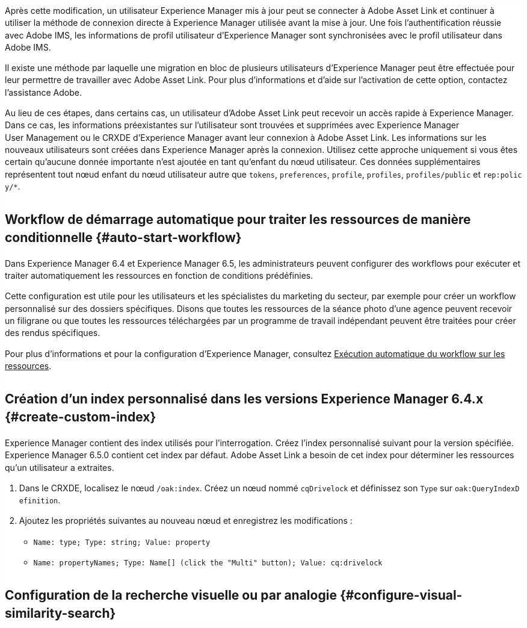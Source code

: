 Après cette modification, un utilisateur Experience Manager mis à jour peut se connecter à Adobe Asset Link et continuer à utiliser la méthode de connexion directe à Experience Manager utilisée avant la mise à jour. Une fois l’authentification réussie avec Adobe IMS, les informations de profil utilisateur d’Experience Manager sont synchronisées avec le profil utilisateur dans Adobe IMS.

Il existe une méthode par laquelle une migration en bloc de plusieurs utilisateurs d’Experience Manager peut être effectuée pour leur permettre de travailler avec Adobe Asset Link. Pour plus d’informations et d’aide sur l’activation de cette option, contactez l’assistance Adobe.

Au lieu de ces étapes, dans certains cas, un utilisateur d’Adobe Asset Link peut recevoir un accès rapide à Experience Manager. Dans ce cas, les informations préexistantes sur l’utilisateur sont trouvées et supprimées avec Experience Manager User Management ou le CRXDE d’Experience Manager avant leur connexion à Adobe Asset Link. Les informations sur les nouveaux utilisateurs sont créées dans Experience Manager après la connexion. Utilisez cette approche uniquement si vous êtes certain qu’aucune donnée importante n’est ajoutée en tant qu’enfant du nœud utilisateur. Ces données supplémentaires représentent tout nœud enfant du nœud utilisateur autre que `tokens`, `preferences`, `profile`, `profiles`, `profiles/public` et `rep:policy/*`.

## Workflow de démarrage automatique pour traiter les ressources de manière conditionnelle {#auto-start-workflow}

Dans Experience Manager 6.4 et Experience Manager 6.5, les administrateurs peuvent configurer des workflows pour exécuter et traiter automatiquement les ressources en fonction de conditions prédéfinies.

Cette configuration est utile pour les utilisateurs et les spécialistes du marketing du secteur, par exemple pour créer un workflow personnalisé sur des dossiers spécifiques. Disons que toutes les ressources de la séance photo d’une agence peuvent recevoir un filigrane ou que toutes les ressources téléchargées par un programme de travail indépendant peuvent être traitées pour créer des rendus spécifiques.

Pour plus d’informations et pour la configuration d’Experience Manager, consultez [Exécution automatique du workflow sur les ressources](https://experienceleague.adobe.com/docs/experience-manager-65/assets/using/assets-workflow.html?lang=fr#auto-execute-workflow-on-some-assets).


## Création d’un index personnalisé dans les versions Experience Manager 6.4.x {#create-custom-index}

Experience Manager contient des index utilisés pour l’interrogation. Créez l’index personnalisé suivant pour la version spécifiée. Experience Manager 6.5.0 contient cet index par défaut. Adobe Asset Link a besoin de cet index pour déterminer les ressources qu’un utilisateur a extraites.

1. Dans le CRXDE, localisez le nœud `/oak:index`. Créez un nœud nommé `cqDrivelock` et définissez son `Type` sur `oak:QueryIndexDefinition`.

1. Ajoutez les propriétés suivantes au nouveau nœud et enregistrez les modifications :

   * `Name: type; Type: string; Value: property`

   * `Name: propertyNames; Type: Name[] (click the "Multi" button); Value: cq:drivelock`


## Configuration de la recherche visuelle ou par analogie {#configure-visual-similarity-search}
